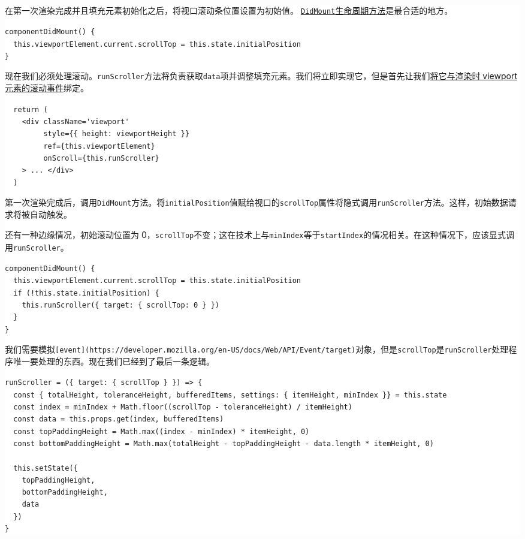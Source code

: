 在第一次渲染完成并且填充元素初始化之后，将视口滚动条位置设置为初始值。 [`DidMount`生命周期方法](https://reactjs.org/docs/state-and-lifecycle.html#adding-lifecycle-methods-to-a-class)是最合适的地方。

```
componentDidMount() {
  this.viewportElement.current.scrollTop = this.state.initialPosition
}

```

现在我们必须处理滚动。`runScroller`方法将负责获取`data`项并调整填充元素。我们将立即实现它，但是首先让我们[将它与渲染时 viewport 元素的滚动事件](https://reactjs.org/docs/handling-events.html)绑定。

```
  return (
    <div className='viewport'
         style={{ height: viewportHeight }}
         ref={this.viewportElement}
         onScroll={this.runScroller}
    > ... </div>
  )

```

第一次渲染完成后，调用`DidMount`方法。将`initialPosition`值赋给视口的`scrollTop`属性将隐式调用`runScroller`方法。这样，初始数据请求将被自动触发。

还有一种边缘情况，初始滚动位置为 0，`scrollTop`不变；这在技术上与`minIndex`等于`startIndex`的情况相关。在这种情况下，应该显式调用`runScroller`。

```
componentDidMount() {
  this.viewportElement.current.scrollTop = this.state.initialPosition
  if (!this.state.initialPosition) {
    this.runScroller({ target: { scrollTop: 0 } })
  }
}

```

我们需要模拟`[event](https://developer.mozilla.org/en-US/docs/Web/API/Event/target)`对象，但是`scrollTop`是`runScroller`处理程序唯一要处理的东西。现在我们已经到了最后一条逻辑。

```
runScroller = ({ target: { scrollTop } }) => {
  const { totalHeight, toleranceHeight, bufferedItems, settings: { itemHeight, minIndex }} = this.state
  const index = minIndex + Math.floor((scrollTop - toleranceHeight) / itemHeight)
  const data = this.props.get(index, bufferedItems)
  const topPaddingHeight = Math.max((index - minIndex) * itemHeight, 0)
  const bottomPaddingHeight = Math.max(totalHeight - topPaddingHeight - data.length * itemHeight, 0)

  this.setState({
    topPaddingHeight,
    bottomPaddingHeight,
    data
  })
}

```
